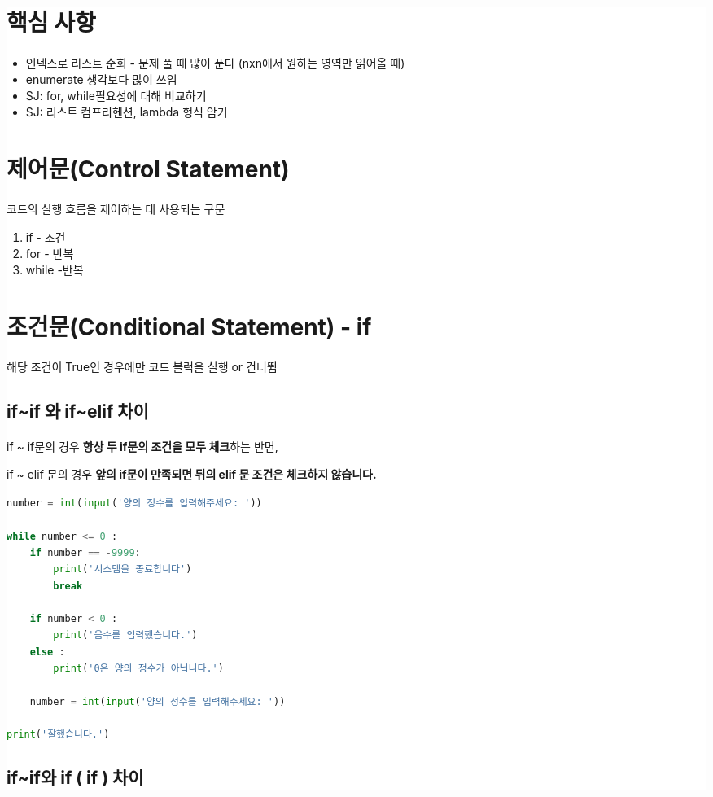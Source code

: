 # 핵심 사항

* 인덱스로 리스트 순회 - 문제 풀 때 많이 푼다 (nxn에서 원하는 영역만 읽어올 때)
* enumerate 생각보다 많이 쓰임
* SJ: for, while필요성에 대해 비교하기
* SJ: 리스트 컴프리헨션, lambda 형식 암기



# 제어문(Control Statement)

코드의 실행 흐름을 제어하는 데 사용되는 구문

1. if     - 조건
2. for   - 반복 
3. while -반복



# 조건문(Conditional Statement) - if

해당 조건이 True인 경우에만 코드 블럭을 실행 or 건너뜀



## if~if 와 if~elif 차이

if ~ if문의 경우 **항상 두 if문의 조건을 모두 체크**하는 반면,

if ~ elif 문의 경우 **앞의 if문이 만족되면 뒤의 elif 문 조건은 체크하지 않습니다.**

```python
number = int(input('양의 정수를 입력해주세요: '))

while number <= 0 :
    if number == -9999:
        print('시스템을 종료합니다')
        break
    
    if number < 0 :
        print('음수를 입력했습니다.')
    else :
        print('0은 양의 정수가 아닙니다.')

    number = int(input('양의 정수를 입력해주세요: '))

print('잘했습니다.')
```





## if~if와 if ( if ) 차이
